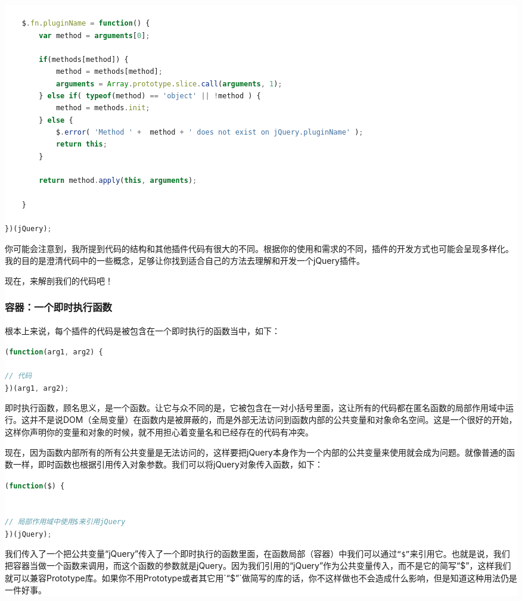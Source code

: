 ```js

    $.fn.pluginName = function() {
        var method = arguments[0];

        if(methods[method]) {
            method = methods[method];
            arguments = Array.prototype.slice.call(arguments, 1);
        } else if( typeof(method) == 'object' || !method ) {
            method = methods.init;
        } else {
            $.error( 'Method ' +  method + ' does not exist on jQuery.pluginName' );
            return this;
        }

        return method.apply(this, arguments);

    }

})(jQuery);
```

你可能会注意到，我所提到代码的结构和其他插件代码有很大的不同。根据你的使用和需求的不同，插件的开发方式也可能会呈现多样化。我的目的是澄清代码中的一些概念，足够让你找到适合自己的方法去理解和开发一个jQuery插件。

现在，来解剖我们的代码吧！

### 容器：一个即时执行函数

根本上来说，每个插件的代码是被包含在一个即时执行的函数当中，如下：
```js
(function(arg1, arg2) {

// 代码
})(arg1, arg2);
```

即时执行函数，顾名思义，是一个函数。让它与众不同的是，它被包含在一对小括号里面，这让所有的代码都在匿名函数的局部作用域中运行。这并不是说DOM（全局变量）在函数内是被屏蔽的，而是外部无法访问到函数内部的公共变量和对象命名空间。这是一个很好的开始，这样你声明你的变量和对象的时候，就不用担心着变量名和已经存在的代码有冲突。

现在，因为函数内部所有的所有公共变量是无法访问的，这样要把jQuery本身作为一个内部的公共变量来使用就会成为问题。就像普通的函数一样，即时函数也根据引用传入对象参数。我们可以将jQuery对象传入函数，如下：
```js
(function($) {


// 局部作用域中使用$来引用jQuery
})(jQuery);
```

我们传入了一个把公共变量“jQuery”传入了一个即时执行的函数里面，在函数局部（容器）中我们可以通过`“$”`来引用它。也就是说，我们把容器当做一个函数来调用，而这个函数的参数就是jQuery。因为我们引用的“jQuery”作为公共变量传入，而不是它的简写“$”，这样我们就可以兼容Prototype库。如果你不用Prototype或者其它用`“$”`做简写的库的话，你不这样做也不会造成什么影响，但是知道这种用法仍是一件好事。


